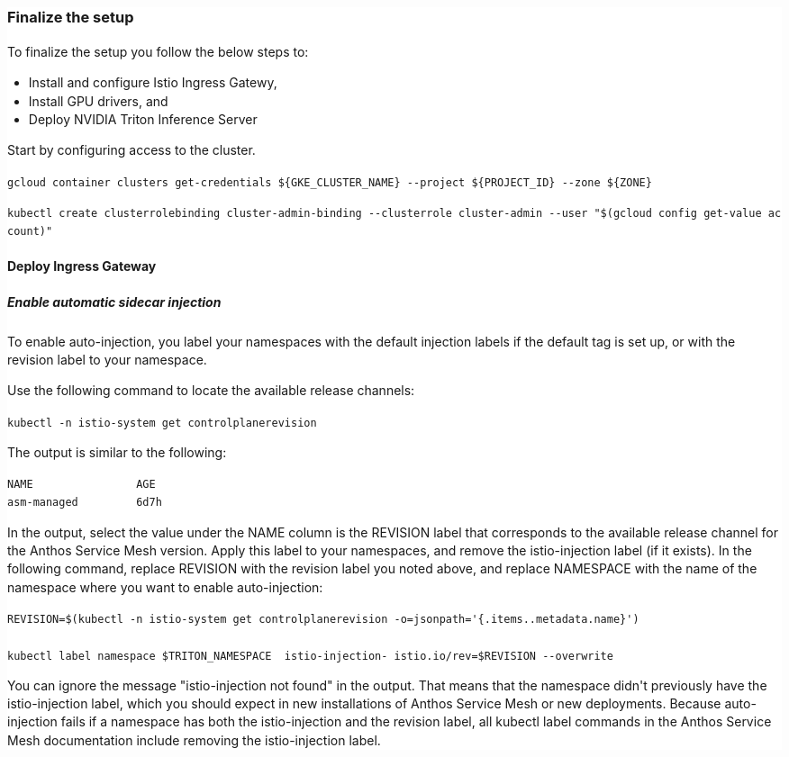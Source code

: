 ### Finalize the setup

To finalize the setup you follow the below steps to:
- Install and configure Istio Ingress Gatewy, 
- Install GPU drivers, and
- Deploy NVIDIA Triton Inference Server


Start by configuring access to the cluster.


```
gcloud container clusters get-credentials ${GKE_CLUSTER_NAME} --project ${PROJECT_ID} --zone ${ZONE} 
```

```
kubectl create clusterrolebinding cluster-admin-binding --clusterrole cluster-admin --user "$(gcloud config get-value account)"
```

#### Deploy Ingress Gateway

##### Enable automatic sidecar injection


To enable auto-injection, you label your namespaces with the default injection labels if the default tag is set up, or with the revision label to your namespace.

Use the following command to locate the available release channels:

```
kubectl -n istio-system get controlplanerevision
```

The output is similar to the following:

```
NAME                AGE
asm-managed         6d7h

```

In the output, select the value under the NAME column is the REVISION label that corresponds to the available release channel for the Anthos Service Mesh version. Apply this label to your namespaces, and remove the istio-injection label (if it exists). In the following command, replace REVISION with the revision label you noted above, and replace NAMESPACE with the name of the namespace where you want to enable auto-injection:

```
REVISION=$(kubectl -n istio-system get controlplanerevision -o=jsonpath='{.items..metadata.name}')

kubectl label namespace $TRITON_NAMESPACE  istio-injection- istio.io/rev=$REVISION --overwrite
```


You can ignore the message "istio-injection not found" in the output. That means that the namespace didn't previously have the istio-injection label, which you should expect in new installations of Anthos Service Mesh or new deployments. Because auto-injection fails if a namespace has both the istio-injection and the revision label, all kubectl label commands in the Anthos Service Mesh documentation include removing the istio-injection label.
